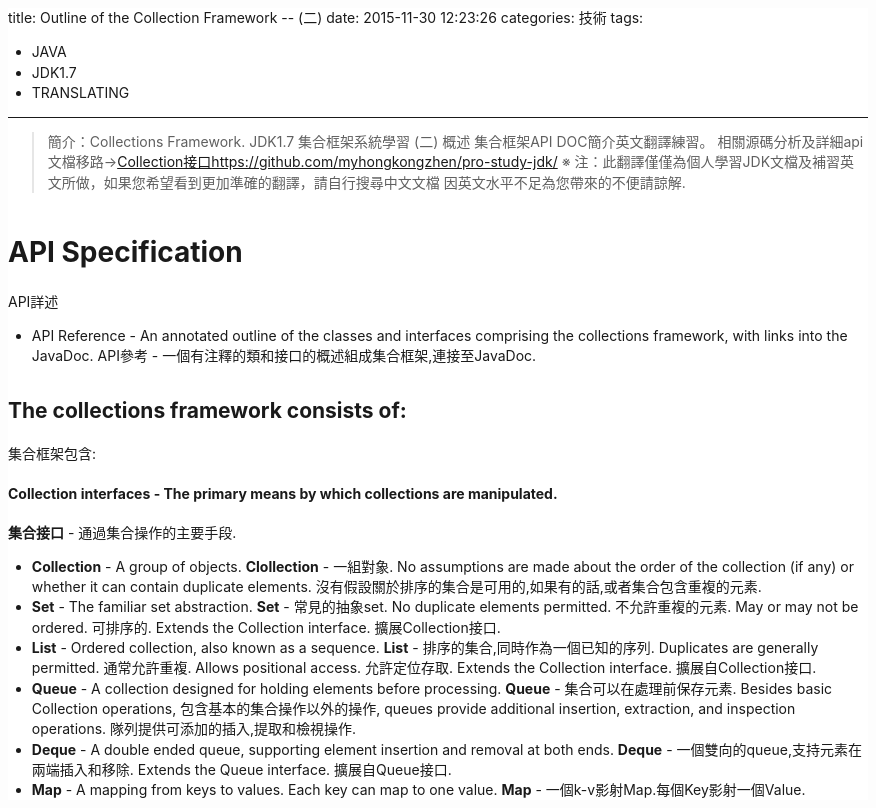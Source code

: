title: Outline of the Collection Framework -- (二) 
date: 2015-11-30 12:23:26
categories: 技術
tags:
 - JAVA
 - JDK1.7
 - TRANSLATING
---
> 簡介：Collections Framework. JDK1.7 集合框架系統學習 (二) 概述 
> 集合框架API DOC簡介英文翻譯練習。
> 相關源碼分析及詳細api文檔移路→[Collection接口https://github.com/myhongkongzhen/pro-study-jdk/](https://github.com/myhongkongzhen/pro-study-jdk/tree/master/src/main/java/z/z/w/jdk/collections)
> ※ 注：此翻譯僅僅為個人學習JDK文檔及補習英文所做，如果您希望看到更加準確的翻譯，請自行搜尋中文文檔
>       因英文水平不足為您帶來的不便請諒解.



# API Specification
  API詳述
* API Reference - An annotated outline of the classes and interfaces comprising the collections framework, with links into the JavaDoc.
  API參考 - 一個有注釋的類和接口的概述組成集合框架,連接至JavaDoc.
## The collections framework consists of: 
   集合框架包含:
   
#### **Collection interfaces** - The primary means by which collections are manipulated. 
  **集合接口** - 通過集合操作的主要手段.
  
  - **Collection** - A group of objects. 
    **Clollection** - 一組對象.
    No assumptions are made about the order of the collection (if any) or whether it can contain duplicate elements.
    沒有假設關於排序的集合是可用的,如果有的話,或者集合包含重複的元素.
  - **Set** - The familiar set abstraction. 
    **Set** - 常見的抽象set.
    No duplicate elements permitted. 
    不允許重複的元素.
    May or may not be ordered.
    可排序的.
    Extends the Collection interface.
    擴展Collection接口. 
  - **List** - Ordered collection, also known as a sequence. 
    **List** - 排序的集合,同時作為一個已知的序列.
    Duplicates are generally permitted.
    通常允許重複.
    Allows positional access.
    允許定位存取.
    Extends the Collection interface.
    擴展自Collection接口.
  - **Queue** - A collection designed for holding elements before processing.
    **Queue** - 集合可以在處理前保存元素.
    Besides basic Collection operations,
    包含基本的集合操作以外的操作, 
    queues provide additional insertion, extraction, and inspection operations.
    隊列提供可添加的插入,提取和檢視操作.
  - **Deque** - A double ended queue, supporting element insertion and removal at both ends.
    **Deque** - 一個雙向的queue,支持元素在兩端插入和移除.
    Extends the Queue interface.
    擴展自Queue接口.
  - **Map** - A mapping from keys to values. Each key can map to one value.
    **Map** - 一個k-v影射Map.每個Key影射一個Value.